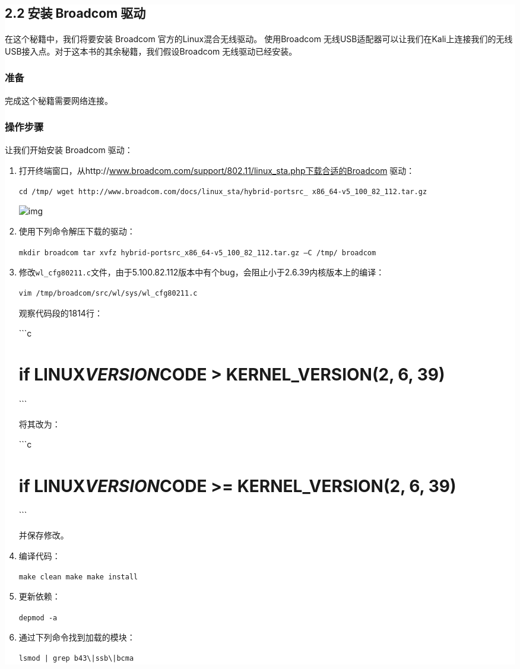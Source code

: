 ## 2.2 安装 Broadcom 驱动

在这个秘籍中，我们将要安装 Broadcom 官方的Linux混合无线驱动。 使用Broadcom 无线USB适配器可以让我们在Kali上连接我们的无线USB接入点。对于这本书的其余秘籍，我们假设Broadcom 无线驱动已经安装。

### 准备

完成这个秘籍需要网络连接。

### 操作步骤

让我们开始安装 Broadcom 驱动：

1. 打开终端窗口，从http://www.broadcom.com/support/802.11/linux_sta.php下载合适的Broadcom 驱动：

   `cd /tmp/ wget http://www.broadcom.com/docs/linux_sta/hybrid-portsrc_ x86_64-v5_100_82_112.tar.gz`

   ![img](/img/kaili/2-2-1.jpg)

2. 使用下列命令解压下载的驱动：

   `mkdir broadcom tar xvfz hybrid-portsrc_x86_64-v5_100_82_112.tar.gz –C /tmp/ broadcom`

3. 修改`wl_cfg80211.c`文件，由于5.100.82.112版本中有个bug，会阻止小于2.6.39内核版本上的编译：

   `vim /tmp/broadcom/src/wl/sys/wl_cfg80211.c`

   观察代码段的1814行：

   \```c

   # if LINUX*VERSION*CODE > KERNEL_VERSION(2, 6, 39)

   \```

   将其改为：

   \```c

   # if LINUX*VERSION*CODE >= KERNEL_VERSION(2, 6, 39)

   \```

   并保存修改。

4. 编译代码：

   `make clean make make install`

5. 更新依赖：

   `depmod -a`

6. 通过下列命令找到加载的模块：

   `lsmod | grep b43\|ssb\|bcma`
